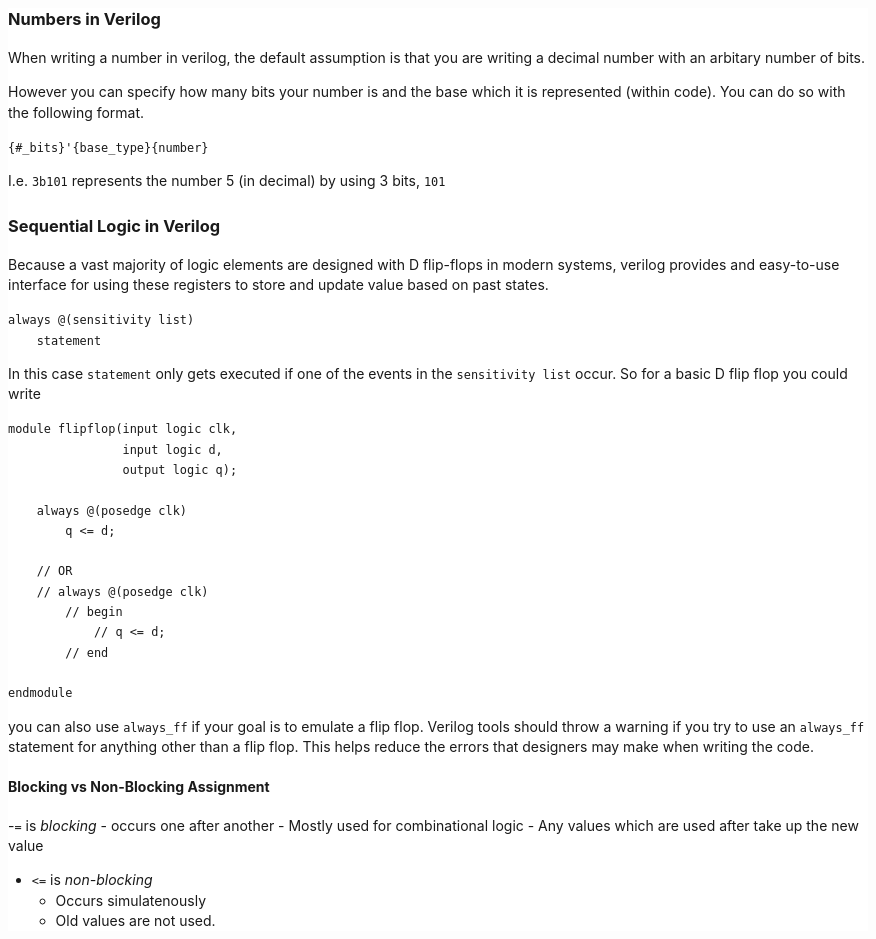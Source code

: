 ### Numbers in Verilog

When writing a number in verilog, the default assumption is that you are writing a decimal number with an arbitary number of bits.

However you can specify how many bits your number is and the base which it is represented (within code). You can do so with the following format.

    {#_bits}'{base_type}{number}

I.e. `3b101` represents the number 5 (in decimal) by using 3 bits, `101`

### Sequential Logic in Verilog

Because a vast majority of logic elements are designed with D flip-flops in modern systems, verilog provides and easy-to-use interface for using these registers to store and update value based on past states.


```
always @(sensitivity list)
    statement
```

In this case `statement` only gets executed if one of the events in the `sensitivity list` occur. So for a basic D flip flop you could write

```
module flipflop(input logic clk,
                input logic d,
                output logic q);

    always @(posedge clk)
        q <= d;
    
    // OR
    // always @(posedge clk)
        // begin
            // q <= d;
        // end

endmodule
```

you can also use `always_ff` if your goal is to emulate a flip flop. Verilog tools should throw a warning if you try to use an `always_ff` statement for anything other than a flip flop. This helps reduce the errors that designers may make when writing the code.

#### Blocking vs Non-Blocking Assignment

-`=` is _blocking_
    - occurs one after another
    - Mostly used for combinational logic
    - Any values which are used after take up the new value
- `<=` is _non-blocking_
    - Occurs simulatenously
    - Old values are not used.
